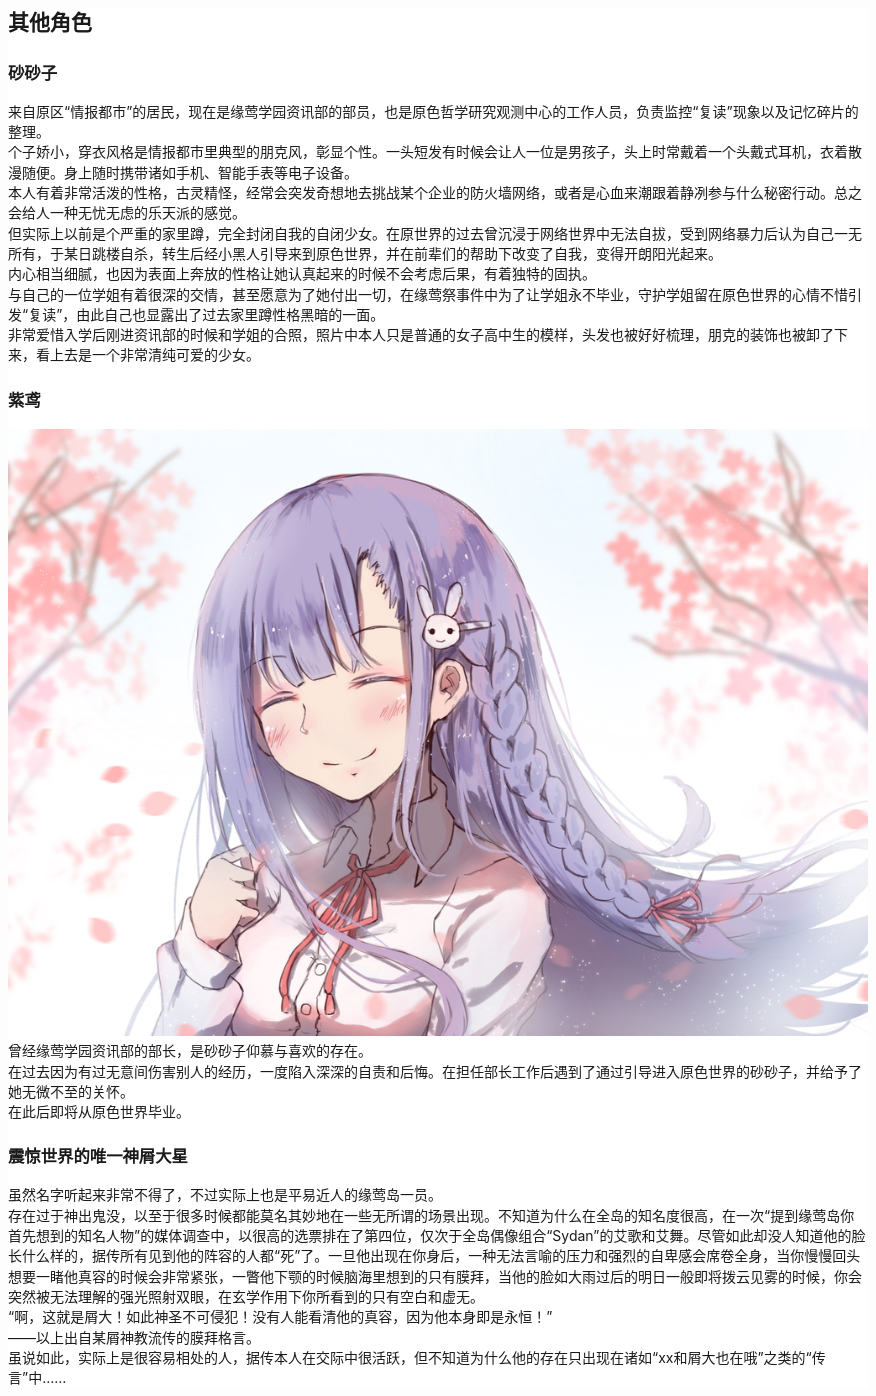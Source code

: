 ## 其他角色
### 砂砂子
来自原区“情报都市”的居民，现在是缘莺学园资讯部的部员，也是原色哲学研究观测中心的工作人员，负责监控“复读”现象以及记忆碎片的整理。  
个子娇小，穿衣风格是情报都市里典型的朋克风，彰显个性。一头短发有时候会让人一位是男孩子，头上时常戴着一个头戴式耳机，衣着散漫随便。身上随时携带诸如手机、智能手表等电子设备。  
本人有着非常活泼的性格，古灵精怪，经常会突发奇想地去挑战某个企业的防火墙网络，或者是心血来潮跟着静冽参与什么秘密行动。总之会给人一种无忧无虑的乐天派的感觉。  
但实际上以前是个严重的家里蹲，完全封闭自我的自闭少女。在原世界的过去曾沉浸于网络世界中无法自拔，受到网络暴力后认为自己一无所有，于某日跳楼自杀，转生后经小黑人引导来到原色世界，并在前辈们的帮助下改变了自我，变得开朗阳光起来。  
内心相当细腻，也因为表面上奔放的性格让她认真起来的时候不会考虑后果，有着独特的固执。  
与自己的一位学姐有着很深的交情，甚至愿意为了她付出一切，在缘莺祭事件中为了让学姐永不毕业，守护学姐留在原色世界的心情不惜引发“复读”，由此自己也显露出了过去家里蹲性格黑暗的一面。  
非常爱惜入学后刚进资讯部的时候和学姐的合照，照片中本人只是普通的女子高中生的模样，头发也被好好梳理，朋克的装饰也被卸了下来，看上去是一个非常清纯可爱的少女。  

### 紫鸢
![](./imgs/ziying.jpg)
曾经缘莺学园资讯部的部长，是砂砂子仰慕与喜欢的存在。  
在过去因为有过无意间伤害别人的经历，一度陷入深深的自责和后悔。在担任部长工作后遇到了通过引导进入原色世界的砂砂子，并给予了她无微不至的关怀。  
在此后即将从原色世界毕业。  

### 震惊世界的唯一神屑大星
虽然名字听起来非常不得了，不过实际上也是平易近人的缘莺岛一员。  
存在过于神出鬼没，以至于很多时候都能莫名其妙地在一些无所谓的场景出现。不知道为什么在全岛的知名度很高，在一次“提到缘莺岛你首先想到的知名人物”的媒体调查中，以很高的选票排在了第四位，仅次于全岛偶像组合“Sydan”的艾歌和艾舞。尽管如此却没人知道他的脸长什么样的，据传所有见到他的阵容的人都“死”了。一旦他出现在你身后，一种无法言喻的压力和强烈的自卑感会席卷全身，当你慢慢回头想要一睹他真容的时候会非常紧张，一瞥他下颚的时候脑海里想到的只有膜拜，当他的脸如大雨过后的明日一般即将拨云见雾的时候，你会突然被无法理解的强光照射双眼，在玄学作用下你所看到的只有空白和虚无。  
“啊，这就是屑大！如此神圣不可侵犯！没有人能看清他的真容，因为他本身即是永恒！”  
——以上出自某屑神教流传的膜拜格言。  
虽说如此，实际上是很容易相处的人，据传本人在交际中很活跃，但不知道为什么他的存在只出现在诸如“xx和屑大也在哦”之类的“传言”中……  
